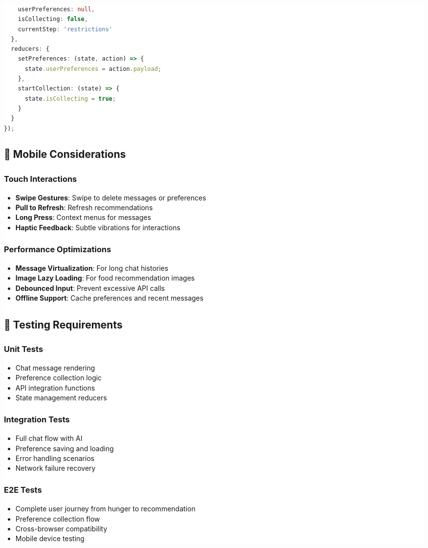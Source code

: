 ```typescript
    userPreferences: null,
    isCollecting: false,
    currentStep: 'restrictions'
  },
  reducers: {
    setPreferences: (state, action) => {
      state.userPreferences = action.payload;
    },
    startCollection: (state) => {
      state.isCollecting = true;
    }
  }
});
```

## 📱 Mobile Considerations

### **Touch Interactions**
- **Swipe Gestures**: Swipe to delete messages or preferences
- **Pull to Refresh**: Refresh recommendations
- **Long Press**: Context menus for messages
- **Haptic Feedback**: Subtle vibrations for interactions

### **Performance Optimizations**
- **Message Virtualization**: For long chat histories
- **Image Lazy Loading**: For food recommendation images
- **Debounced Input**: Prevent excessive API calls
- **Offline Support**: Cache preferences and recent messages

## 🧪 Testing Requirements

### **Unit Tests**
- Chat message rendering
- Preference collection logic
- API integration functions
- State management reducers

### **Integration Tests**
- Full chat flow with AI
- Preference saving and loading
- Error handling scenarios
- Network failure recovery

### **E2E Tests**
- Complete user journey from hunger to recommendation
- Preference collection flow
- Cross-browser compatibility
- Mobile device testing
